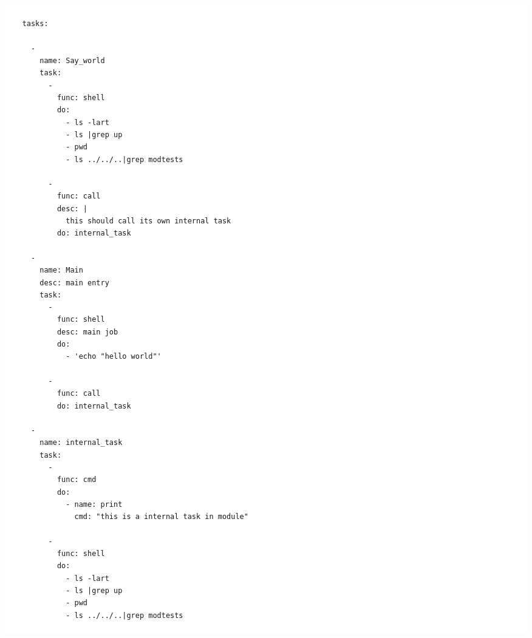 


```
    
    tasks:
    
      -
        name: Say_world
        task:
          -
            func: shell
            do:
              - ls -lart
              - ls |grep up
              - pwd
              - ls ../../..|grep modtests
    
          -
            func: call
            desc: |
              this should call its own internal task
            do: internal_task
    
      -
        name: Main
        desc: main entry
        task:
          -
            func: shell
            desc: main job
            do:
              - 'echo "hello world"'
    
          -
            func: call
            do: internal_task
    
      -
        name: internal_task
        task:
          -
            func: cmd
            do:
              - name: print
                cmd: "this is a internal task in module"
    
          -
            func: shell
            do:
              - ls -lart
              - ls |grep up
              - pwd
              - ls ../../..|grep modtests
    
```
